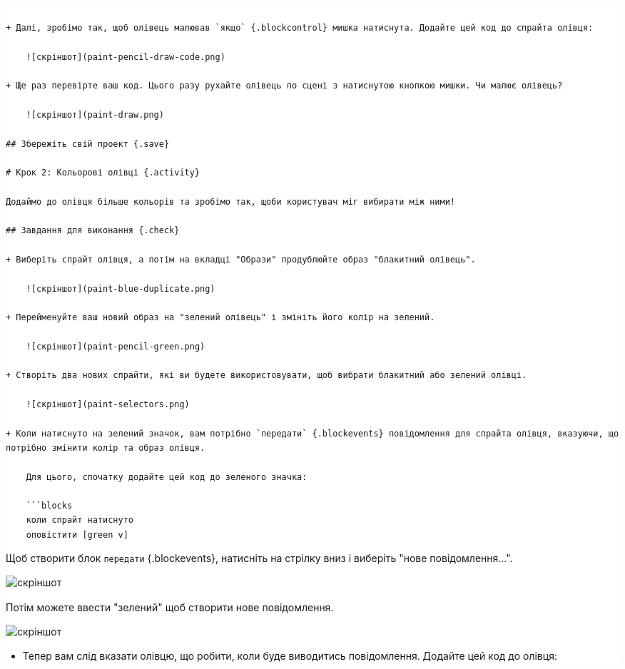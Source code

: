 ```

+ Далі, зробімо так, щоб олівець малював `якщо` {.blockcontrol} мишка натиснута. Додайте цей код до спрайта олівця:
    
    ![скріншот](paint-pencil-draw-code.png)

+ Ще раз перевірте ваш код. Цього разу рухайте олівець по сцені з натиснутою кнопкою мишки. Чи малює олівець?
    
    ![скріншот](paint-draw.png)

## Збережіть свій проект {.save}

# Крок 2: Кольорові олівці {.activity}

Додаймо до олівця більше кольорів та зробімо так, щоби користувач міг вибирати між ними!

## Завдання для виконання {.check}

+ Виберіть спрайт олівця, а потім на вкладці "Образи" продублюйте образ "блакитний олівець".
    
    ![скріншот](paint-blue-duplicate.png)

+ Перейменуйте ваш новий образ на "зелений олівець" і змініть його колір на зелений.
    
    ![скріншот](paint-pencil-green.png)

+ Створіть два нових спрайти, які ви будете використовувати, щоб вибрати блакитний або зелений олівці.
    
    ![скріншот](paint-selectors.png)

+ Коли натиснуто на зелений значок, вам потрібно `передати` {.blockevents} повідомлення для спрайта олівця, вказуючи, що потрібно змінити колір та образ олівця.
    
    Для цього, спочатку додайте цей код до зеленого значка:
    
    ```blocks
    коли спрайт натиснуто
    оповістити [green v]
```

Щоб створити блок `передати` {.blockevents}, натисніть на стрілку вниз і виберіть "нове повідомлення...".

![скріншот](paint-broadcast.png)

Потім можете ввести "зелений" щоб створити нове повідомлення.

![скріншот](paint-green-message.png)

+ Тепер вам слід вказати олівцю, що робити, коли буде виводитись повідомлення. Додайте цей код до олівця:
    